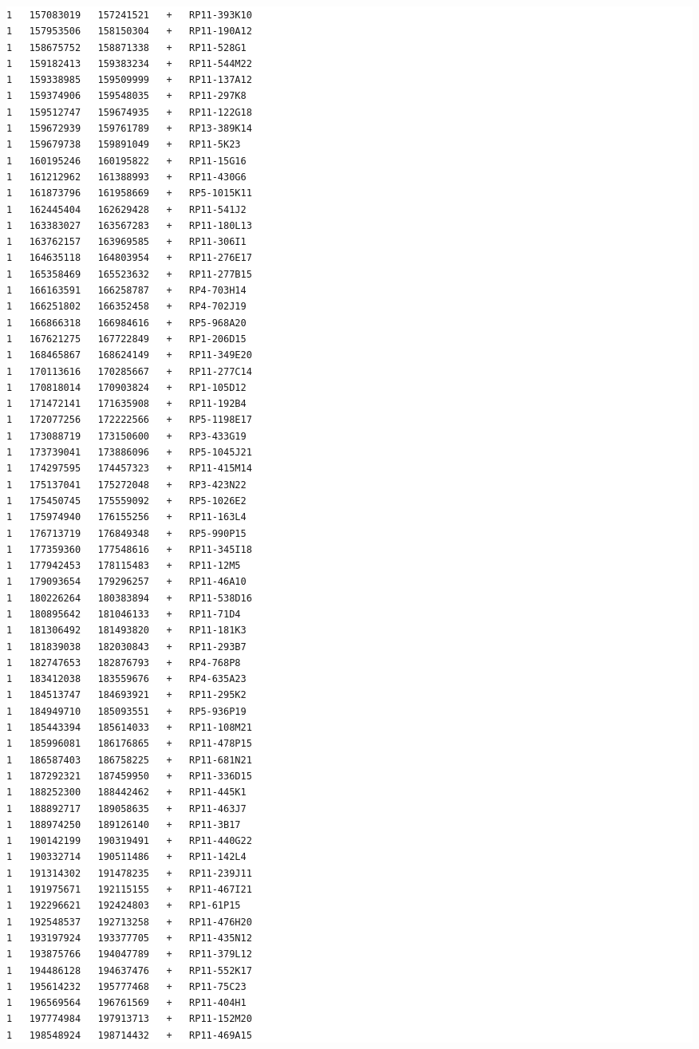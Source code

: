     1   157083019   157241521   +   RP11-393K10
    1   157953506   158150304   +   RP11-190A12
    1   158675752   158871338   +   RP11-528G1
    1   159182413   159383234   +   RP11-544M22
    1   159338985   159509999   +   RP11-137A12
    1   159374906   159548035   +   RP11-297K8
    1   159512747   159674935   +   RP11-122G18
    1   159672939   159761789   +   RP13-389K14
    1   159679738   159891049   +   RP11-5K23
    1   160195246   160195822   +   RP11-15G16
    1   161212962   161388993   +   RP11-430G6
    1   161873796   161958669   +   RP5-1015K11
    1   162445404   162629428   +   RP11-541J2
    1   163383027   163567283   +   RP11-180L13
    1   163762157   163969585   +   RP11-306I1
    1   164635118   164803954   +   RP11-276E17
    1   165358469   165523632   +   RP11-277B15
    1   166163591   166258787   +   RP4-703H14
    1   166251802   166352458   +   RP4-702J19
    1   166866318   166984616   +   RP5-968A20
    1   167621275   167722849   +   RP1-206D15
    1   168465867   168624149   +   RP11-349E20
    1   170113616   170285667   +   RP11-277C14
    1   170818014   170903824   +   RP1-105D12
    1   171472141   171635908   +   RP11-192B4
    1   172077256   172222566   +   RP5-1198E17
    1   173088719   173150600   +   RP3-433G19
    1   173739041   173886096   +   RP5-1045J21
    1   174297595   174457323   +   RP11-415M14
    1   175137041   175272048   +   RP3-423N22
    1   175450745   175559092   +   RP5-1026E2
    1   175974940   176155256   +   RP11-163L4
    1   176713719   176849348   +   RP5-990P15
    1   177359360   177548616   +   RP11-345I18
    1   177942453   178115483   +   RP11-12M5
    1   179093654   179296257   +   RP11-46A10
    1   180226264   180383894   +   RP11-538D16
    1   180895642   181046133   +   RP11-71D4
    1   181306492   181493820   +   RP11-181K3
    1   181839038   182030843   +   RP11-293B7
    1   182747653   182876793   +   RP4-768P8
    1   183412038   183559676   +   RP4-635A23
    1   184513747   184693921   +   RP11-295K2
    1   184949710   185093551   +   RP5-936P19
    1   185443394   185614033   +   RP11-108M21
    1   185996081   186176865   +   RP11-478P15
    1   186587403   186758225   +   RP11-681N21
    1   187292321   187459950   +   RP11-336D15
    1   188252300   188442462   +   RP11-445K1
    1   188892717   189058635   +   RP11-463J7
    1   188974250   189126140   +   RP11-3B17
    1   190142199   190319491   +   RP11-440G22
    1   190332714   190511486   +   RP11-142L4
    1   191314302   191478235   +   RP11-239J11
    1   191975671   192115155   +   RP11-467I21
    1   192296621   192424803   +   RP1-61P15
    1   192548537   192713258   +   RP11-476H20
    1   193197924   193377705   +   RP11-435N12
    1   193875766   194047789   +   RP11-379L12
    1   194486128   194637476   +   RP11-552K17
    1   195614232   195777468   +   RP11-75C23
    1   196569564   196761569   +   RP11-404H1
    1   197774984   197913713   +   RP11-152M20
    1   198548924   198714432   +   RP11-469A15